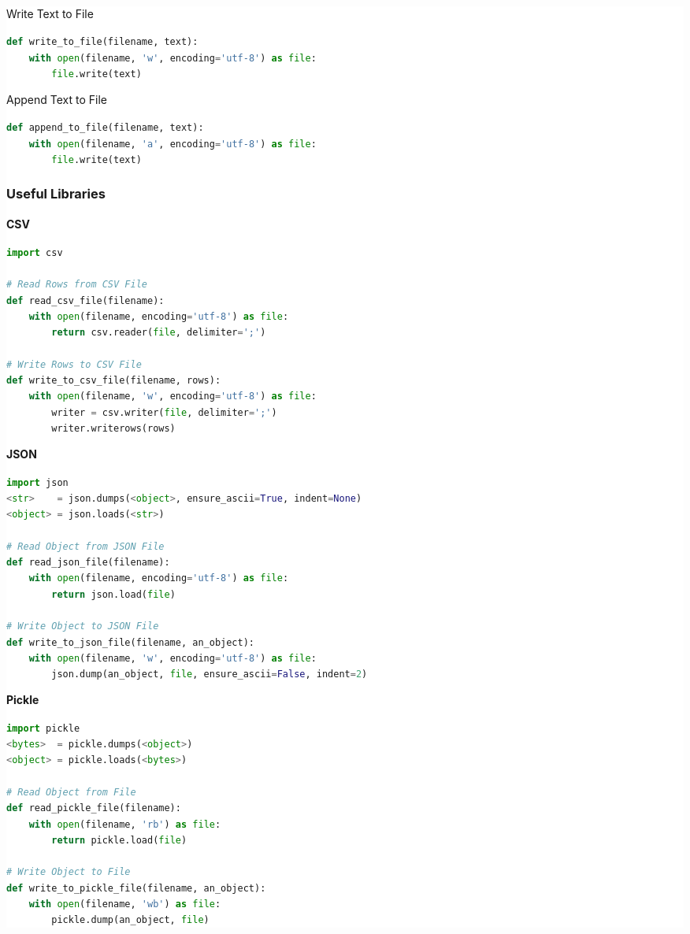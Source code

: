 Write Text to File

```python
def write_to_file(filename, text):
    with open(filename, 'w', encoding='utf-8') as file:
        file.write(text)
```

Append Text to File

```python
def append_to_file(filename, text):
    with open(filename, 'a', encoding='utf-8') as file:
        file.write(text)
```


### Useful Libraries

**CSV**

```python
import csv

# Read Rows from CSV File
def read_csv_file(filename):
    with open(filename, encoding='utf-8') as file:
        return csv.reader(file, delimiter=';')

# Write Rows to CSV File
def write_to_csv_file(filename, rows):
    with open(filename, 'w', encoding='utf-8') as file:
        writer = csv.writer(file, delimiter=';')
        writer.writerows(rows)
```

**JSON**

```python
import json
<str>    = json.dumps(<object>, ensure_ascii=True, indent=None)
<object> = json.loads(<str>)

# Read Object from JSON File
def read_json_file(filename):
    with open(filename, encoding='utf-8') as file:
        return json.load(file)

# Write Object to JSON File
def write_to_json_file(filename, an_object):
    with open(filename, 'w', encoding='utf-8') as file:
        json.dump(an_object, file, ensure_ascii=False, indent=2)
```

**Pickle**

```python
import pickle
<bytes>  = pickle.dumps(<object>)
<object> = pickle.loads(<bytes>)

# Read Object from File
def read_pickle_file(filename):
    with open(filename, 'rb') as file:
        return pickle.load(file)

# Write Object to File
def write_to_pickle_file(filename, an_object):
    with open(filename, 'wb') as file:
        pickle.dump(an_object, file)
```